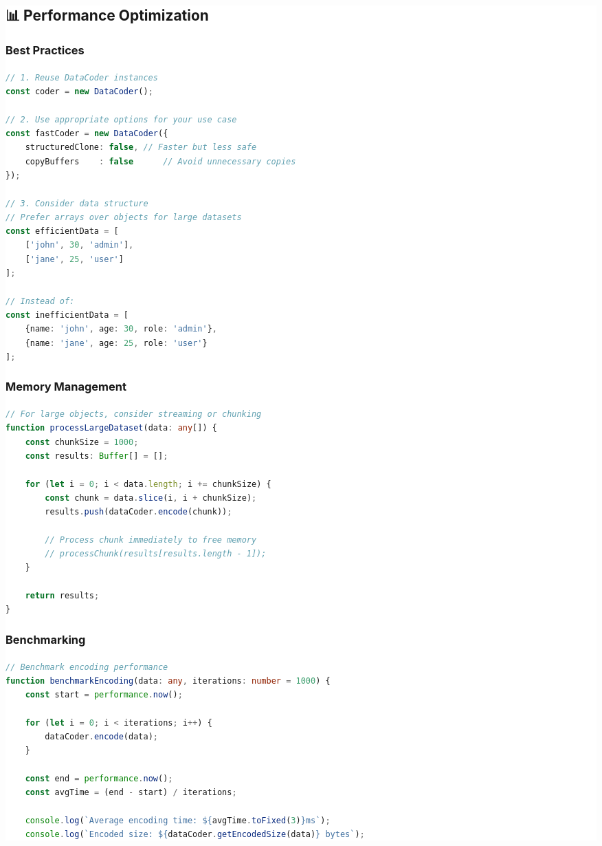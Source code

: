 ## 📊 Performance Optimization

### Best Practices

```typescript
// 1. Reuse DataCoder instances
const coder = new DataCoder();

// 2. Use appropriate options for your use case
const fastCoder = new DataCoder({
	structuredClone: false, // Faster but less safe
	copyBuffers    : false      // Avoid unnecessary copies
});

// 3. Consider data structure
// Prefer arrays over objects for large datasets
const efficientData = [
	['john', 30, 'admin'],
	['jane', 25, 'user']
];

// Instead of:
const inefficientData = [
	{name: 'john', age: 30, role: 'admin'},
	{name: 'jane', age: 25, role: 'user'}
];
```

### Memory Management

```typescript
// For large objects, consider streaming or chunking
function processLargeDataset(data: any[]) {
	const chunkSize = 1000;
	const results: Buffer[] = [];

	for (let i = 0; i < data.length; i += chunkSize) {
		const chunk = data.slice(i, i + chunkSize);
		results.push(dataCoder.encode(chunk));

		// Process chunk immediately to free memory
		// processChunk(results[results.length - 1]);
	}

	return results;
}
```

### Benchmarking

```typescript
// Benchmark encoding performance
function benchmarkEncoding(data: any, iterations: number = 1000) {
	const start = performance.now();

	for (let i = 0; i < iterations; i++) {
		dataCoder.encode(data);
	}

	const end = performance.now();
	const avgTime = (end - start) / iterations;

	console.log(`Average encoding time: ${avgTime.toFixed(3)}ms`);
	console.log(`Encoded size: ${dataCoder.getEncodedSize(data)} bytes`);
```